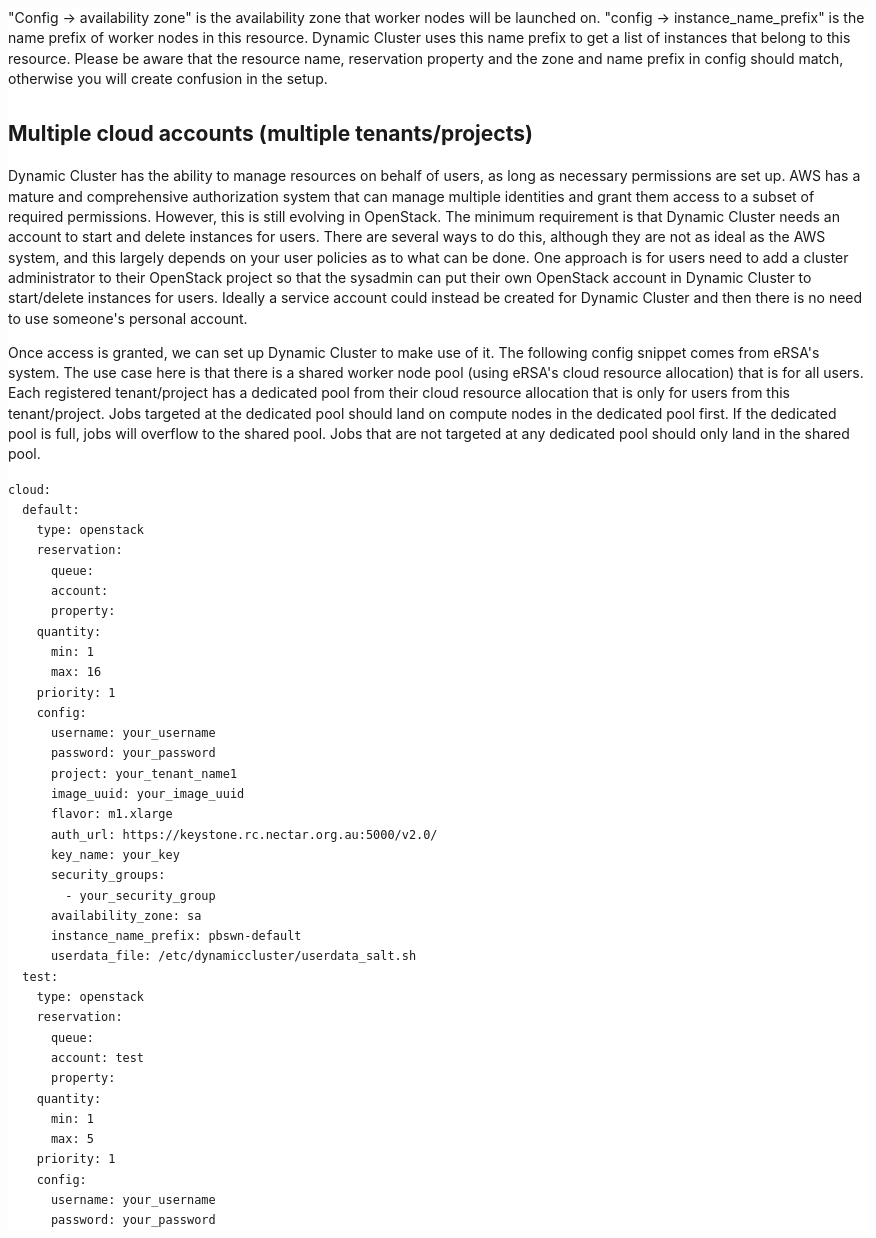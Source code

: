 "Config -> availability zone" is the availability zone that worker nodes will be launched on. "config -> instance_name_prefix" is the name prefix of worker nodes in this resource. Dynamic Cluster uses this name prefix to get a list of instances that belong to this resource. Please be aware that the resource name, reservation property and the zone and name prefix in config should match, otherwise you will create confusion in the setup.

## Multiple cloud accounts (multiple tenants/projects)

Dynamic Cluster has the ability to manage resources on behalf of users, as long as necessary permissions are set up. AWS has a mature and comprehensive authorization system that can manage multiple identities and grant them access to a subset of required permissions. However, this is still evolving in OpenStack. The minimum requirement is that Dynamic Cluster needs an account to start and delete instances for users. There are several ways to do this, although they are not as ideal as the AWS system, and this largely depends on your user policies as to what can be done. One approach is for users need to add a cluster administrator to their OpenStack project so that the sysadmin can put their own OpenStack account in Dynamic Cluster to start/delete instances for users. Ideally a service account could instead be created for Dynamic Cluster and then there is no need to use someone's personal account.

Once access is granted, we can set up Dynamic Cluster to make use of it. The following config snippet comes from eRSA's system. The use case here is that there is a shared worker node pool (using eRSA's cloud resource allocation) that is for all users. Each registered tenant/project has a dedicated pool from their cloud resource allocation that is only for users from this tenant/project. Jobs targeted at the dedicated pool should land on compute nodes in the dedicated pool first. If the dedicated pool is full, jobs will overflow to the shared pool. Jobs that are not targeted at any dedicated pool should only land in the shared pool. 

	cloud:
	  default:
	    type: openstack
	    reservation:
	      queue:
	      account:
	      property:
	    quantity:
	      min: 1
	      max: 16
	    priority: 1
	    config:
	      username: your_username
	      password: your_password
	      project: your_tenant_name1
	      image_uuid: your_image_uuid
	      flavor: m1.xlarge
	      auth_url: https://keystone.rc.nectar.org.au:5000/v2.0/
	      key_name: your_key
	      security_groups:
	        - your_security_group
	      availability_zone: sa
	      instance_name_prefix: pbswn-default
	      userdata_file: /etc/dynamiccluster/userdata_salt.sh
	  test:
	    type: openstack
	    reservation:
	      queue:
	      account: test
	      property:
	    quantity:
	      min: 1
	      max: 5
	    priority: 1
	    config:
	      username: your_username
	      password: your_password
